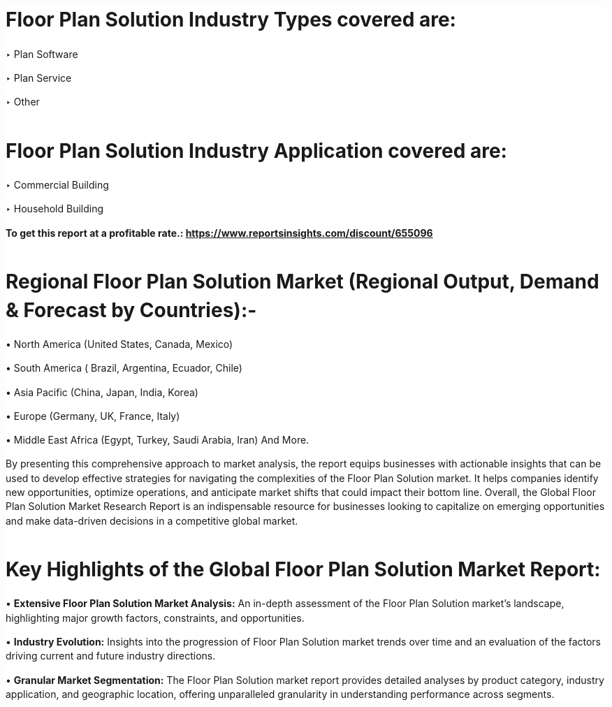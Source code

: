 # <strong>Floor Plan Solution Industry Types covered are:</strong>

‣ Plan Software

‣ Plan Service

‣ Other

# <strong>Floor Plan Solution Industry Application covered are:</strong>

‣ Commercial Building

‣ Household Building

<strong>To get this report at a profitable rate.: <a href=https://www.reportsinsights.com/discount/655096>https://www.reportsinsights.com/discount/655096</a></strong></font>

# <strong>Regional Floor Plan Solution Market (Regional Output, Demand &amp; Forecast by Countries):-</strong>

• North America (United States, Canada, Mexico)

• South America ( Brazil, Argentina, Ecuador, Chile)

• Asia Pacific (China, Japan, India, Korea)

• Europe (Germany, UK, France, Italy)

• Middle East Africa (Egypt, Turkey, Saudi Arabia, Iran) And More.

By presenting this comprehensive approach to market analysis, the report equips businesses with actionable insights that can be used to develop effective strategies for navigating the complexities of the Floor Plan Solution market. It helps companies identify new opportunities, optimize operations, and anticipate market shifts that could impact their bottom line. Overall, the Global Floor Plan Solution Market Research Report is an indispensable resource for businesses looking to capitalize on emerging opportunities and make data-driven decisions in a competitive global market.

# <strong>Key Highlights of the Global Floor Plan Solution Market Report:</strong>

• <strong>Extensive Floor Plan Solution Market Analysis:</strong> An in-depth assessment of the Floor Plan Solution market’s landscape, highlighting major growth factors, constraints, and opportunities.

• <strong>Industry Evolution:</strong> Insights into the progression of Floor Plan Solution market trends over time and an evaluation of the factors driving current and future industry directions.

• <strong>Granular Market Segmentation:</strong> The Floor Plan Solution market report provides detailed analyses by product category, industry application, and geographic location, offering unparalleled granularity in understanding performance across segments.
